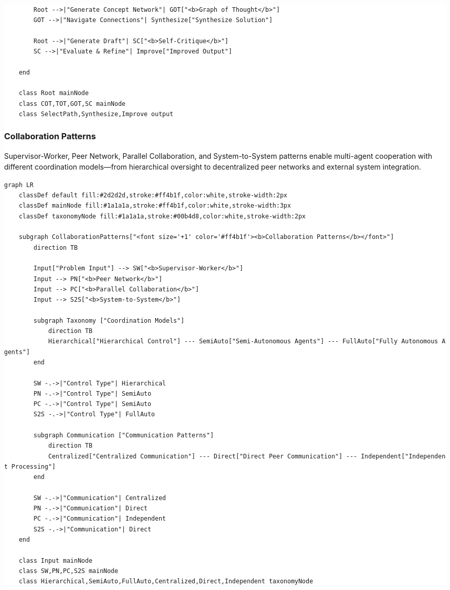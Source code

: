 ```mermaid
        Root -->|"Generate Concept Network"| GOT["<b>Graph of Thought</b>"]
        GOT -->|"Navigate Connections"| Synthesize["Synthesize Solution"]
        
        Root -->|"Generate Draft"| SC["<b>Self-Critique</b>"]
        SC -->|"Evaluate & Refine"| Improve["Improved Output"]
        
    end
    
    class Root mainNode
    class COT,TOT,GOT,SC mainNode
    class SelectPath,Synthesize,Improve output
```

### Collaboration Patterns
Supervisor-Worker, Peer Network, Parallel Collaboration, and System-to-System patterns enable multi-agent cooperation with different coordination models—from hierarchical oversight to decentralized peer networks and external system integration.

```mermaid
graph LR
    classDef default fill:#2d2d2d,stroke:#ff4b1f,color:white,stroke-width:2px
    classDef mainNode fill:#1a1a1a,stroke:#ff4b1f,color:white,stroke-width:3px
    classDef taxonomyNode fill:#1a1a1a,stroke:#00b4d8,color:white,stroke-width:2px

    subgraph CollaborationPatterns["<font size='+1' color='#ff4b1f'><b>Collaboration Patterns</b></font>"]
        direction TB
        
        Input["Problem Input"] --> SW["<b>Supervisor-Worker</b>"]
        Input --> PN["<b>Peer Network</b>"]
        Input --> PC["<b>Parallel Collaboration</b>"]
        Input --> S2S["<b>System-to-System</b>"]
        
        subgraph Taxonomy ["Coordination Models"]
            direction TB
            Hierarchical["Hierarchical Control"] --- SemiAuto["Semi-Autonomous Agents"] --- FullAuto["Fully Autonomous Agents"]
        end
        
        SW -.->|"Control Type"| Hierarchical
        PN -.->|"Control Type"| SemiAuto
        PC -.->|"Control Type"| SemiAuto
        S2S -.->|"Control Type"| FullAuto
        
        subgraph Communication ["Communication Patterns"]
            direction TB
            Centralized["Centralized Communication"] --- Direct["Direct Peer Communication"] --- Independent["Independent Processing"]
        end
        
        SW -.->|"Communication"| Centralized
        PN -.->|"Communication"| Direct
        PC -.->|"Communication"| Independent
        S2S -.->|"Communication"| Direct
    end
    
    class Input mainNode
    class SW,PN,PC,S2S mainNode
    class Hierarchical,SemiAuto,FullAuto,Centralized,Direct,Independent taxonomyNode
```
